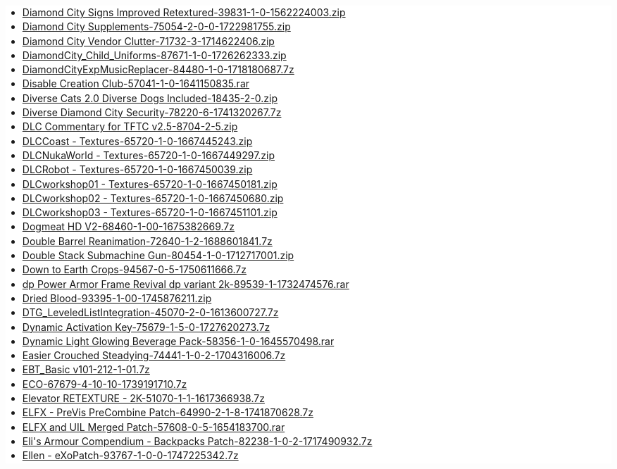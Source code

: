 *  [Diamond City Signs Improved Retextured-39831-1-0-1562224003.zip](https://www.nexusmods.com/fallout4/mods/39831/?tab=files&file_id=161179)
*  [Diamond City Supplements-75054-2-0-0-1722981755.zip](https://www.nexusmods.com/fallout4/mods/75054/?tab=files&file_id=329335)
*  [Diamond City Vendor Clutter-71732-3-1714622406.zip](https://www.nexusmods.com/fallout4/mods/71732/?tab=files&file_id=313572)
*  [DiamondCity_Child_Uniforms-87671-1-0-1726262333.zip](https://www.nexusmods.com/fallout4/mods/87671/?tab=files&file_id=333877)
*  [DiamondCityExpMusicReplacer-84480-1-0-1718180687.7z](https://www.nexusmods.com/fallout4/mods/84480/?tab=files&file_id=322316)
*  [Disable Creation Club-57041-1-0-1641150835.rar](https://www.nexusmods.com/fallout4/mods/57041/?tab=files&file_id=225433)
*  [Diverse Cats 2.0 Diverse Dogs Included-18435-2-0.zip](https://www.nexusmods.com/fallout4/mods/18435/?tab=files&file_id=104407)
*  [Diverse Diamond City Security-78220-6-1741320267.7z](https://www.nexusmods.com/fallout4/mods/78220/?tab=files&file_id=349746)
*  [DLC Commentary for TFTC v2.5-8704-2-5.zip](https://www.nexusmods.com/fallout4/mods/8704/?tab=files&file_id=105156)
*  [DLCCoast - Textures-65720-1-0-1667445243.zip](https://www.nexusmods.com/fallout4/mods/65720/?tab=files&file_id=255557)
*  [DLCNukaWorld - Textures-65720-1-0-1667449297.zip](https://www.nexusmods.com/fallout4/mods/65720/?tab=files&file_id=255560)
*  [DLCRobot - Textures-65720-1-0-1667450039.zip](https://www.nexusmods.com/fallout4/mods/65720/?tab=files&file_id=255561)
*  [DLCworkshop01 - Textures-65720-1-0-1667450181.zip](https://www.nexusmods.com/fallout4/mods/65720/?tab=files&file_id=255562)
*  [DLCworkshop02 - Textures-65720-1-0-1667450680.zip](https://www.nexusmods.com/fallout4/mods/65720/?tab=files&file_id=255563)
*  [DLCworkshop03 - Textures-65720-1-0-1667451101.zip](https://www.nexusmods.com/fallout4/mods/65720/?tab=files&file_id=255567)
*  [Dogmeat HD V2-68460-1-00-1675382669.7z](https://www.nexusmods.com/fallout4/mods/68460/?tab=files&file_id=266060)
*  [Double Barrel Reanimation-72640-1-2-1688601841.7z](https://www.nexusmods.com/fallout4/mods/72640/?tab=files&file_id=282479)
*  [Double Stack Submachine Gun-80454-1-0-1712717001.zip](https://www.nexusmods.com/fallout4/mods/80454/?tab=files&file_id=309626)
*  [Down to Earth Crops-94567-0-5-1750611666.7z](https://www.nexusmods.com/fallout4/mods/94567/?tab=files&file_id=359697)
*  [dp Power Armor Frame Revival dp variant 2k-89539-1-1732474576.rar](https://www.nexusmods.com/fallout4/mods/89539/?tab=files&file_id=341224)
*  [Dried Blood-93395-1-00-1745876211.zip](https://www.nexusmods.com/fallout4/mods/93395/?tab=files&file_id=354946)
*  [DTG_LeveledListIntegration-45070-2-0-1613600727.7z](https://www.nexusmods.com/fallout4/mods/45070/?tab=files&file_id=201765)
*  [Dynamic Activation Key-75679-1-5-0-1727620273.7z](https://www.nexusmods.com/fallout4/mods/75679/?tab=files&file_id=335568)
*  [Dynamic Light Glowing Beverage Pack-58356-1-0-1645570498.rar](https://www.nexusmods.com/fallout4/mods/58356/?tab=files&file_id=230457)
*  [Easier Crouched Steadying-74441-1-0-2-1704316006.7z](https://www.nexusmods.com/fallout4/mods/74441/?tab=files&file_id=298498)
*  [EBT_Basic v101-212-1-01.7z](https://www.nexusmods.com/fallout4/mods/212/?tab=files&file_id=54175)
*  [ECO-67679-4-10-10-1739191710.7z](https://www.nexusmods.com/fallout4/mods/67679/?tab=files&file_id=347736)
*  [Elevator RETEXTURE - 2K-51070-1-1-1617366938.7z](https://www.nexusmods.com/fallout4/mods/51070/?tab=files&file_id=204937)
*  [ELFX - PreVis PreCombine Patch-64990-2-1-8-1741870628.7z](https://www.nexusmods.com/fallout4/mods/64990/?tab=files&file_id=350612)
*  [ELFX and UIL Merged Patch-57608-0-5-1654183700.rar](https://www.nexusmods.com/fallout4/mods/57608/?tab=files&file_id=239347)
*  [Eli's Armour Compendium - Backpacks Patch-82238-1-0-2-1717490932.7z](https://www.nexusmods.com/fallout4/mods/82238/?tab=files&file_id=320964)
*  [Ellen - eXoPatch-93767-1-0-0-1747225342.7z](https://www.nexusmods.com/fallout4/mods/93767/?tab=files&file_id=356212)